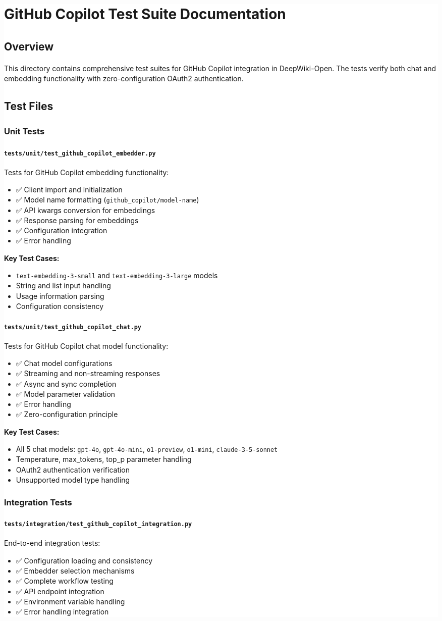 # GitHub Copilot Test Suite Documentation

## Overview

This directory contains comprehensive test suites for GitHub Copilot integration in DeepWiki-Open. The tests verify both chat and embedding functionality with zero-configuration OAuth2 authentication.

## Test Files

### Unit Tests

#### `tests/unit/test_github_copilot_embedder.py`
Tests for GitHub Copilot embedding functionality:
- ✅ Client import and initialization
- ✅ Model name formatting (`github_copilot/model-name`)
- ✅ API kwargs conversion for embeddings
- ✅ Response parsing for embeddings
- ✅ Configuration integration
- ✅ Error handling

**Key Test Cases:**
- `text-embedding-3-small` and `text-embedding-3-large` models
- String and list input handling
- Usage information parsing
- Configuration consistency

#### `tests/unit/test_github_copilot_chat.py`
Tests for GitHub Copilot chat model functionality:
- ✅ Chat model configurations
- ✅ Streaming and non-streaming responses
- ✅ Async and sync completion
- ✅ Model parameter validation
- ✅ Error handling
- ✅ Zero-configuration principle

**Key Test Cases:**
- All 5 chat models: `gpt-4o`, `gpt-4o-mini`, `o1-preview`, `o1-mini`, `claude-3-5-sonnet`
- Temperature, max_tokens, top_p parameter handling
- OAuth2 authentication verification
- Unsupported model type handling

### Integration Tests

#### `tests/integration/test_github_copilot_integration.py`
End-to-end integration tests:
- ✅ Configuration loading and consistency
- ✅ Embedder selection mechanisms
- ✅ Complete workflow testing
- ✅ API endpoint integration
- ✅ Environment variable handling
- ✅ Error handling integration
